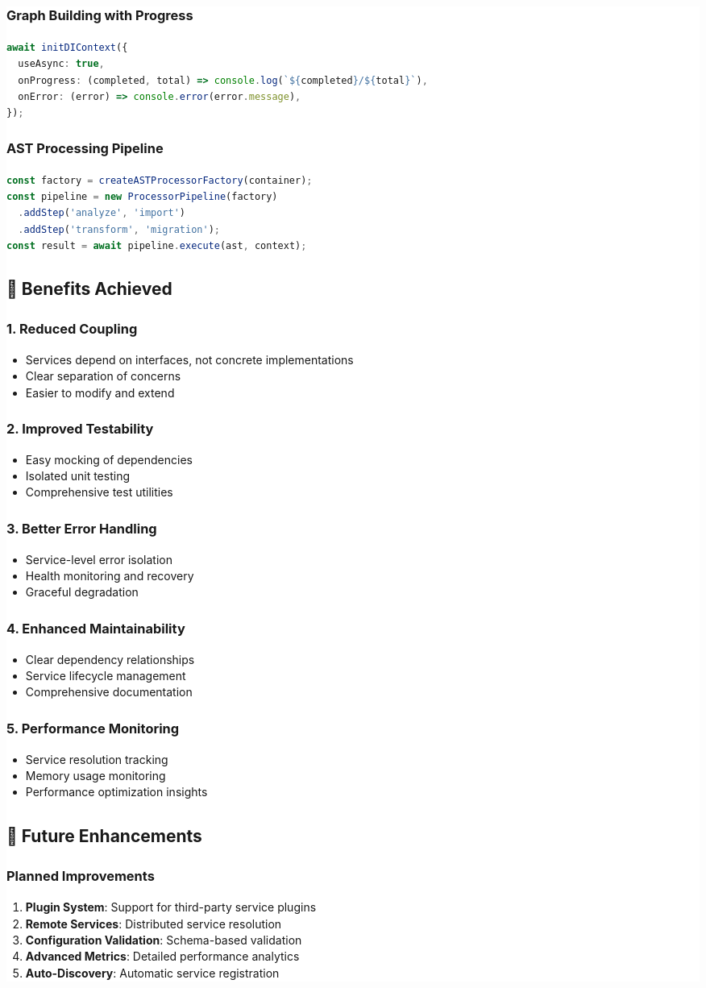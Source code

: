 ### Graph Building with Progress
```typescript
await initDIContext({
  useAsync: true,
  onProgress: (completed, total) => console.log(`${completed}/${total}`),
  onError: (error) => console.error(error.message),
});
```

### AST Processing Pipeline
```typescript
const factory = createASTProcessorFactory(container);
const pipeline = new ProcessorPipeline(factory)
  .addStep('analyze', 'import')
  .addStep('transform', 'migration');
const result = await pipeline.execute(ast, context);
```

## 🎯 Benefits Achieved

### 1. Reduced Coupling
- Services depend on interfaces, not concrete implementations
- Clear separation of concerns
- Easier to modify and extend

### 2. Improved Testability
- Easy mocking of dependencies
- Isolated unit testing
- Comprehensive test utilities

### 3. Better Error Handling
- Service-level error isolation
- Health monitoring and recovery
- Graceful degradation

### 4. Enhanced Maintainability
- Clear dependency relationships
- Service lifecycle management
- Comprehensive documentation

### 5. Performance Monitoring
- Service resolution tracking
- Memory usage monitoring
- Performance optimization insights

## 🔮 Future Enhancements

### Planned Improvements
1. **Plugin System**: Support for third-party service plugins
2. **Remote Services**: Distributed service resolution
3. **Configuration Validation**: Schema-based validation
4. **Advanced Metrics**: Detailed performance analytics
5. **Auto-Discovery**: Automatic service registration

